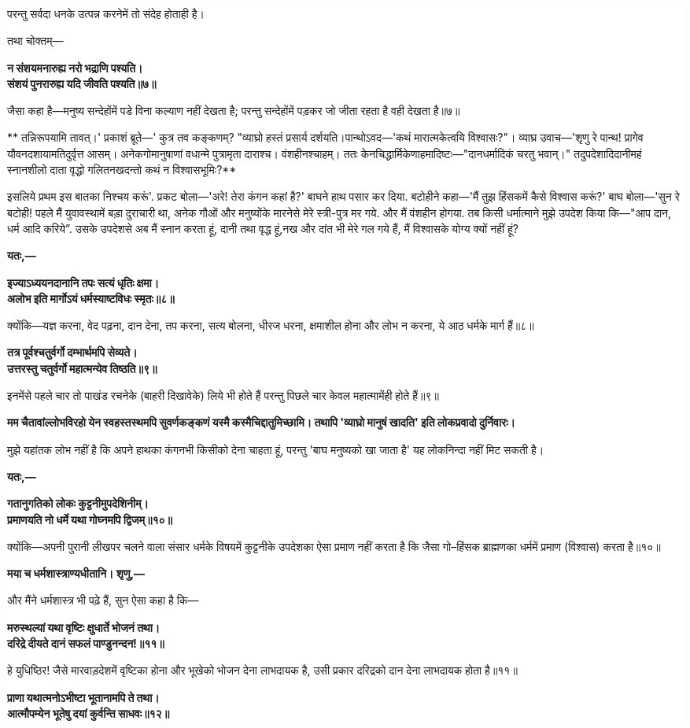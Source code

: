  परन्तु सर्वदा धनके उत्पन्न करनेमें तो संदेह होताही है।

तथा चोक्तम्—

**न संशयमनारुह्य नरो भद्राणि पश्यति।  
संशयं पुनरारुह्य यदि जीवति पश्यति॥७॥**

 जैसा कहा है—मनुष्य सन्देहोंमें पडे विना कल्याण नहीं देखता है; परन्तु सन्देहोंमें पड़कर जो जीता रहता है वही देखता है॥७॥

** तन्निरूपयामि तावत्।' प्रकाशं ब्रूते—' कुत्र तव कङ्कणम्? "व्याघ्रो हस्तं प्रसार्य दर्शयति।पान्थोऽवद—'कथं मारात्मकेत्वयि विश्वासः?"। व्याघ्र उवाच—'शृणु रे पान्थ! प्रागेव यौवनदशायामतिदुर्वृत्त आसम्। अनेकगोमानुषाणां वधान्मे पुत्रामृता दाराश्च। वंशहीनश्चाहम्। ततः केनचिद्धार्मिकेणाहमादिष्टः—"दानधर्मादिकं चरतु भवान्।" तदुपदेशादिदानीमहं स्नानशीलो दाता वृद्धो गलितनखदन्तो कथं न विश्वासभूमिः?**

 इसलिये प्रथम इस बातका निश्चय करूं'. प्रकट बोला—'अरे! तेरा कंगन कहां है?' बाघने हाथ पसार कर दिया. बटोहीने कहा—'मैं तुझ हिंसकमें कैसे विश्वास करूं?' बाघ बोला—'सुन रे बटोही! पहले मैं युवावस्थामें बड़ा दुराचारी था, अनेक गौओं और मनुष्योंके मारनेसे मेरे स्त्री-पुत्र मर गये. और मैं वंशहीन होगया. तब किसी धर्मात्माने मुझे उपदेश किया कि—"आप दान, धर्म आदि करिये”. उसके उपदेशसे अब मैं स्नान करता हूं, दानी तथा वृद्ध हूं,नख और दांत भी मेरे गल गये हैं, मैं विश्वासके योग्य क्यों नहीं हूं?

**यतः,—**

**इज्याऽध्ययनदानानि तपः सत्यं धृतिः क्षमा।  
अलोभ इति मार्गोऽयं धर्मस्याष्टविधः स्मृतः॥८॥**

 क्योंकि—यज्ञ करना, वेद पढ़ना, दान देना, तप करना, सत्य बोलना, धीरज धरना, क्षमाशील होना और लोभ न करना, ये आठ धर्मके मार्ग हैं॥८॥

**तत्र पूर्वश्चतुर्वर्गो दम्भार्थमपि सेव्यते।  
उत्तरस्तु चतुर्वर्गो महात्मन्येव तिष्ठति॥९॥**

 इनमेंसे पहले चार तो पाखंड रचनेके (बाहरी दिखावेके) लिये भी होते हैं परन्तु पिछले चार केवल महात्मामेंही होते हैं॥९॥

**मम चैतावांल्लोभविरहो येन स्वहस्तस्थमपि सुवर्णकङ्कणं यस्मै कस्मैचिद्दातुमिच्छामि। तथापि 'व्याघ्रो मानुषं खादति' इति लोकप्रवादो दुर्निवारः।**

 मुझे यहांतक लोभ नहीं है कि अपने हाथका कंगनभी किसीको देना चाहता हूं, परन्तु 'बाघ मनुष्यको खा जाता है' यह लोकनिन्दा नहीं मिट सकती है।

**यतः,—**

**गतानुगतिको लोकः कुट्टनीमुपदेशिनीम्।  
प्रमाणयति नो धर्मे यथा गोघ्नमपि द्विजम्॥१०॥**

 क्योंकि—अपनी पुरानी लीखपर चलने वाला संसार धर्मके विषयमें कुट्टनीके उपदेशका ऐसा प्रमाण नहीं करता है कि जैसा गो–हिंसक ब्राह्मणका धर्ममें प्रमाण (विश्वास) करता है॥१०॥

**मया च धर्मशास्त्राण्यधीतानि। शृणु,—**

 और मैंने धर्मशास्त्र भी पढ़े हैं, सुन ऐसा कहा है कि—

**मरुस्थल्यां यथा वृष्टिः क्षुधार्ते भोजनं तथा।  
दरिद्रे दीयते दानं सफलं पाण्डुनन्दन!॥११॥**

 हे युधिष्ठिर! जैसे मारवाड़देशमें वृष्टिका होना और भूखेको भोजन देना लाभदायक है, उसी प्रकार दरिद्रको दान देना लाभदायक होता है॥११॥

**प्राणा यथात्मनोऽभीष्टा भूतानामपि ते तथा।  
आत्मौपम्येन भूतेषु दयां कुर्वन्ति साधवः॥१२॥**
